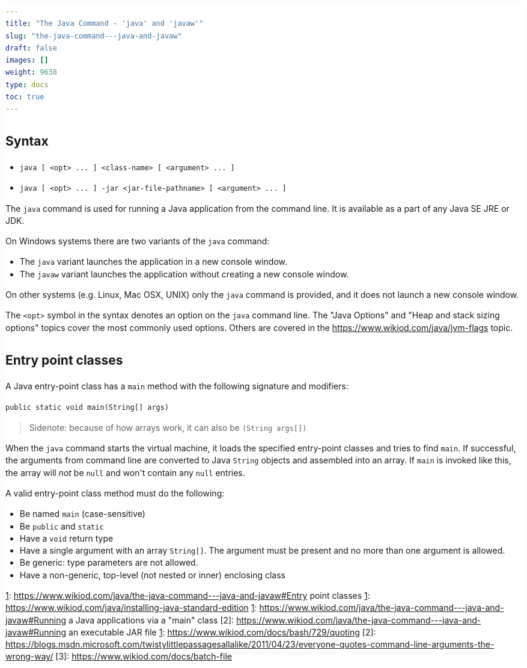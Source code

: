 ```yaml
---
title: "The Java Command - 'java' and 'javaw'"
slug: "the-java-command---java-and-javaw"
draft: false
images: []
weight: 9638
type: docs
toc: true
---
```


## Syntax
* `java [ <opt> ... ] <class-name> [ <argument> ... ]`

* `java [ <opt> ... ] -jar <jar-file-pathname> [ <argument> ... ]`



The `java` command is used for running a Java application from the command line.  It is available as a part of any Java SE JRE or JDK.

On Windows systems there are two variants of the `java` command:

  - The `java` variant launches the application in a new console window.
  - The `javaw` variant launches the application without creating a new console window.

On other systems (e.g. Linux, Mac OSX, UNIX) only the `java` command is provided, and it does not launch a new console window.

The `<opt>` symbol in the syntax denotes an option on the `java` command line.  The "Java Options" and "Heap and stack sizing options" topics cover the most commonly used options.  Others are covered in the https://www.wikiod.com/java/jvm-flags topic.


## Entry point classes
A Java entry-point class has a `main` method with the following signature and modifiers:

    public static void main(String[] args)

> Sidenote: because of how arrays work, it can also be `(String args[])` 

When the `java` command starts the virtual machine, it loads the specified entry-point classes and tries to find `main`. If successful, the arguments from command line are converted to Java `String` objects and assembled into an array. If `main` is invoked like this, the array will *not* be `null` and won't contain any `null` entries.

A valid entry-point class method must do the following:

  - Be named `main` (case-sensitive)
  - Be `public` and `static`
  - Have a `void` return type
  - Have a single argument with an array `String[]`. The argument must be present and no more than one argument is allowed.
  - Be generic: type parameters are not allowed.
  - Have a non-generic, top-level (not nested or inner) enclosing class 
 

  [1]: https://www.wikiod.com/javafx
  [1]: https://www.wikiod.com/java/the-java-command---java-and-javaw#Entry point classes
  [1]: https://www.wikiod.com/java/installing-java-standard-edition
  [1]: https://www.wikiod.com/java/the-java-command---java-and-javaw#Running a Java applications via a "main" class
  [2]: https://www.wikiod.com/java/the-java-command---java-and-javaw#Running an executable JAR file
  [1]: https://www.wikiod.com/docs/bash/729/quoting
  [2]: https://blogs.msdn.microsoft.com/twistylittlepassagesallalike/2011/04/23/everyone-quotes-command-line-arguments-the-wrong-way/
  [3]: https://www.wikiod.com/docs/batch-file
